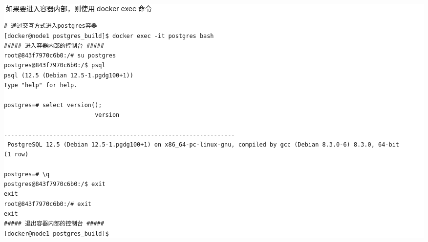 ​	如果要进入容器内部，则使用 docker exec 命令

```shell
# 通过交互方式进入postgres容器
[docker@node1 postgres_build]$ docker exec -it postgres bash
##### 进入容器内部的控制台 #####
root@843f7970c6b0:/# su postgres
postgres@843f7970c6b0:/$ psql
psql (12.5 (Debian 12.5-1.pgdg100+1))
Type "help" for help.

postgres=# select version();
                          version

------------------------------------------------------------------
 PostgreSQL 12.5 (Debian 12.5-1.pgdg100+1) on x86_64-pc-linux-gnu, compiled by gcc (Debian 8.3.0-6) 8.3.0, 64-bit
(1 row)

postgres=# \q
postgres@843f7970c6b0:/$ exit
exit
root@843f7970c6b0:/# exit
exit
##### 退出容器内部的控制台 #####
[docker@node1 postgres_build]$
```
